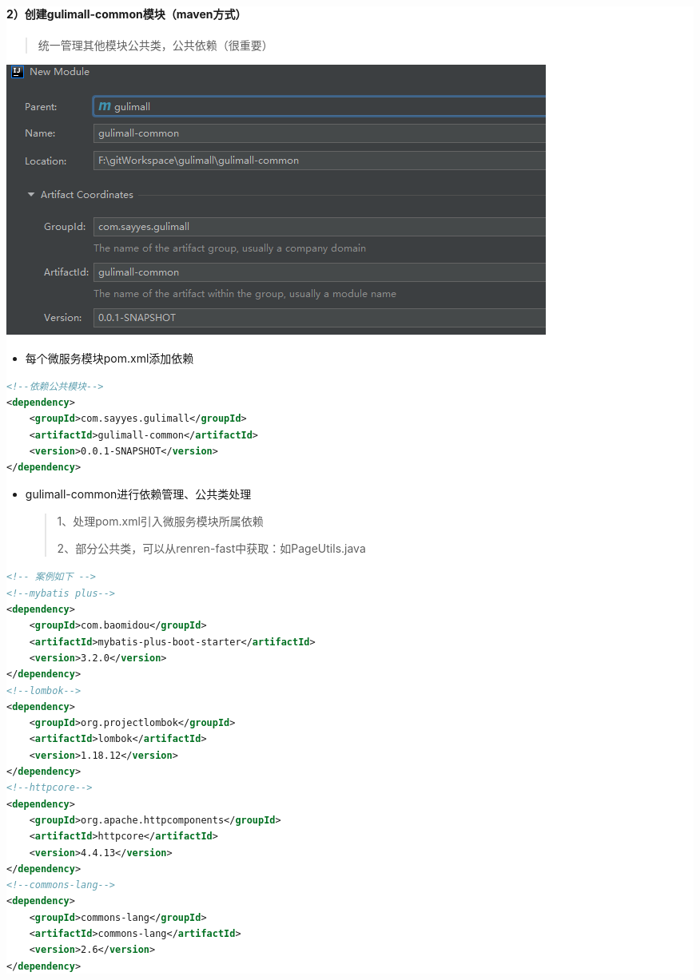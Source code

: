 #### 2）创建gulimall-common模块（maven方式）

> 统一管理其他模块公共类，公共依赖（很重要）

![](doc/images/case09.png)

- 每个微服务模块pom.xml添加依赖

```xml
<!--依赖公共模块-->
<dependency>
    <groupId>com.sayyes.gulimall</groupId>
    <artifactId>gulimall-common</artifactId>
    <version>0.0.1-SNAPSHOT</version>
</dependency>
```

- gulimall-common进行依赖管理、公共类处理

  > 1、处理pom.xml引入微服务模块所属依赖
  >
  > 2、部分公共类，可以从renren-fast中获取：如PageUtils.java

```xml
<!-- 案例如下 -->
<!--mybatis plus-->
<dependency>
    <groupId>com.baomidou</groupId>
    <artifactId>mybatis-plus-boot-starter</artifactId>
    <version>3.2.0</version>
</dependency>
<!--lombok-->
<dependency>
    <groupId>org.projectlombok</groupId>
    <artifactId>lombok</artifactId>
    <version>1.18.12</version>
</dependency>
<!--httpcore-->
<dependency>
    <groupId>org.apache.httpcomponents</groupId>
    <artifactId>httpcore</artifactId>
    <version>4.4.13</version>
</dependency>
<!--commons-lang-->
<dependency>
    <groupId>commons-lang</groupId>
    <artifactId>commons-lang</artifactId>
    <version>2.6</version>
</dependency>
```